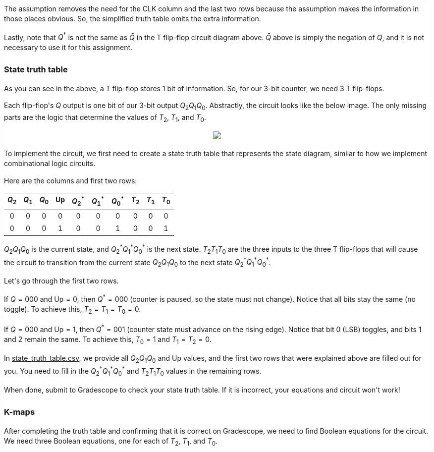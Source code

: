 The assumption removes the need for the CLK column and the last two rows because the assumption makes the information in those places obvious. So, the simplified truth table omits the extra information.

Lastly, note that $Q^{\ast}$ is not the same as $\bar{Q}$ in the T flip-flop circuit diagram above. $\bar{Q}$ above is simply the negation of $Q$, and it is not necessary to use it for this assignment.

### State truth table

As you can see in the above, a T flip-flop stores 1 bit of information. So, for our 3-bit counter, we need 3 T flip-flops.

Each flip-flop's $Q$ output is one bit of our 3-bit output $Q_2Q_1Q_0$. Abstractly, the circuit looks like the below image. The only missing parts are the logic that determine the values of $T_2$, $T_1$, and $T_0$.

<p align="center">
   <img src="https://i.imgur.com/jUKqoyR.png">
</p>

To implement the circuit, we first need to create a state truth table that represents the state diagram, similar to how we implement combinational logic circuits.

Here are the columns and first two rows:

|$Q_2$|$Q_1$|$Q_0$|Up|$Q_2^{\ast}$|$Q_1^{\ast}$|$Q_0^{\ast}$|$T_2$|$T_1$|$T_0$|
|:---:|:---:|:---:|:--:|:---:|:---:|:---:|:---:|:---:|:---:|
|0|0|0|0|0|0|0|0|0|0|
|0|0|0|1|0|0|1|0|0|1|

$Q_2Q_1Q_0$ is the current state, and $Q_2^{\ast}Q_1^{\ast}Q_0^{\ast}$ is the next state. $T_2T_1T_0$ are the three inputs to the three T flip-flops that will cause the circuit to transition from the current state $Q_2Q_1Q_0$ to the next state $Q_2^{\ast}Q_1^{\ast}Q_0^{\ast}$.

Let's go through the first two rows.

If $Q=000$ and $\text{Up}=0$, then $Q^{\ast}=000$ (counter is paused, so the state must not change). Notice that all bits stay the same (no toggle). To achieve this, $T_2=T_1=T_0=0$.

If $Q=000$ and $\text{Up}=1$, then $Q^{\ast}=001$ (counter state must advance on the rising edge). Notice that bit 0 (LSB) toggles, and bits 1 and 2 remain the same. To achieve this, $T_0=1$ and $T_1=T_2=0$.

In [state_truth_table.csv](state_truth_table.csv), we provide all $Q_2Q_1Q_0$ and $\text{Up}$ values, and the first two rows that were explained above are filled out for you. You need to fill in the $Q_2^{\ast}Q_1^{\ast}Q_0^{\ast}$ and $T_2T_1T_0$ values in the remaining rows.

When done, submit to Gradescope to check your state truth table. If it is incorrect, your equations and circuit won't work!

### K-maps

After completing the truth table and confirming that it is correct on Gradescope, we need to find Boolean equations for the circuit. We need three Boolean equations, one for each of $T_2$, $T_1$, and $T_0$.
